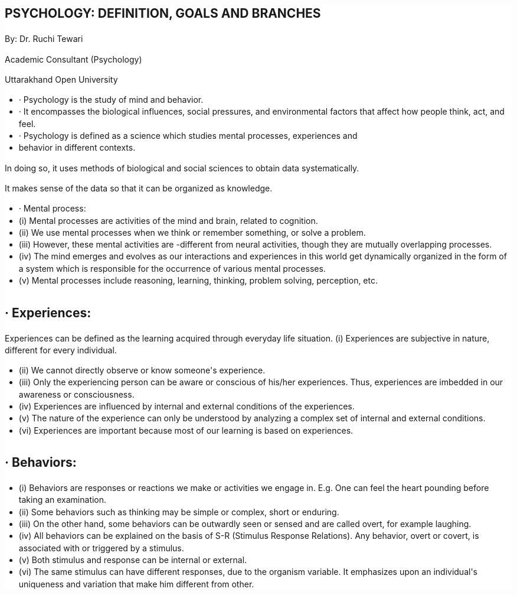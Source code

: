 

## PSYCHOLOGY: DEFINITION, GOALS AND BRANCHES

By: Dr. Ruchi Tewari

Academic Consultant (Psychology)

Uttarakhand Open University

- · Psychology is the study of mind and behavior.
- · It encompasses the biological influences, social pressures, and environmental factors that affect how people think, act, and feel.
- · Psychology is defined as a science which studies mental processes, experiences and
- behavior in different contexts.

In doing so, it uses methods of biological and social sciences to obtain data systematically.

It makes sense of the data so that it can be organized as knowledge.

- · Mental process:
- (i) Mental processes are activities of the mind and brain, related to cognition.
- (ii) We use mental processes when we think or remember something, or solve a problem.
- (iii) However, these mental activities are -different from neural activities, though they are mutually overlapping processes.
- (iv) The mind emerges and evolves as our interactions and experiences in this world get dynamically organized in the form of a system which is responsible for the occurrence of various mental processes.
- (v) Mental processes include reasoning, learning, thinking, problem solving, perception, etc.

## · Experiences:

Experiences can be defined as the learning acquired through everyday life situation. (i) Experiences are subjective in nature, different for every individual.

- (ii) We cannot directly observe or know someone's experience.
- (iii) Only the experiencing person can be aware or conscious of his/her experiences. Thus, experiences are imbedded in our awareness or consciousness.
- (iv) Experiences are influenced by internal and external conditions of the experiences.
- (v) The nature of the experience can only be understood by analyzing a complex set of internal and external conditions.
- (vi) Experiences are important because most of our learning is based on experiences.

## · Behaviors:

- (i) Behaviors are responses or reactions we make or activities we engage in. E.g. One can feel the heart pounding before taking an examination.
- (ii) Some behaviors such as thinking may be simple or complex, short or enduring.
- (iii) On the other hand, some behaviors can be outwardly seen or sensed and are called overt, for example laughing.
- (iv) All behaviors can be explained on the basis of S-R (Stimulus Response Relations). Any behavior, overt or covert, is associated with or triggered by a stimulus.
- (v) Both stimulus and response can be internal or external.
- (vi) The same stimulus can have different responses, due to the organism variable. It emphasizes upon an individual's uniqueness and variation that make him different from other.
